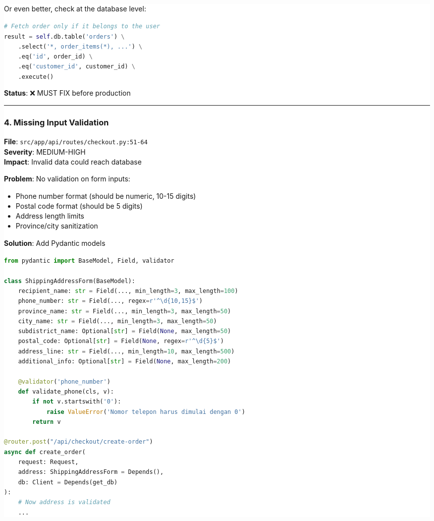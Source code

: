 Or even better, check at the database level:
```python
# Fetch order only if it belongs to the user
result = self.db.table('orders') \
    .select('*, order_items(*), ...') \
    .eq('id', order_id) \
    .eq('customer_id', customer_id) \
    .execute()
```

**Status**: ❌ MUST FIX before production

---

### 4. **Missing Input Validation**
**File**: `src/app/api/routes/checkout.py:51-64`  
**Severity**: MEDIUM-HIGH  
**Impact**: Invalid data could reach database

**Problem**: No validation on form inputs:
- Phone number format (should be numeric, 10-15 digits)
- Postal code format (should be 5 digits)
- Address length limits
- Province/city sanitization

**Solution**: Add Pydantic models
```python
from pydantic import BaseModel, Field, validator

class ShippingAddressForm(BaseModel):
    recipient_name: str = Field(..., min_length=3, max_length=100)
    phone_number: str = Field(..., regex=r'^\d{10,15}$')
    province_name: str = Field(..., min_length=3, max_length=50)
    city_name: str = Field(..., min_length=3, max_length=50)
    subdistrict_name: Optional[str] = Field(None, max_length=50)
    postal_code: Optional[str] = Field(None, regex=r'^\d{5}$')
    address_line: str = Field(..., min_length=10, max_length=500)
    additional_info: Optional[str] = Field(None, max_length=200)
    
    @validator('phone_number')
    def validate_phone(cls, v):
        if not v.startswith('0'):
            raise ValueError('Nomor telepon harus dimulai dengan 0')
        return v

@router.post("/api/checkout/create-order")
async def create_order(
    request: Request,
    address: ShippingAddressForm = Depends(),
    db: Client = Depends(get_db)
):
    # Now address is validated
    ...
```
